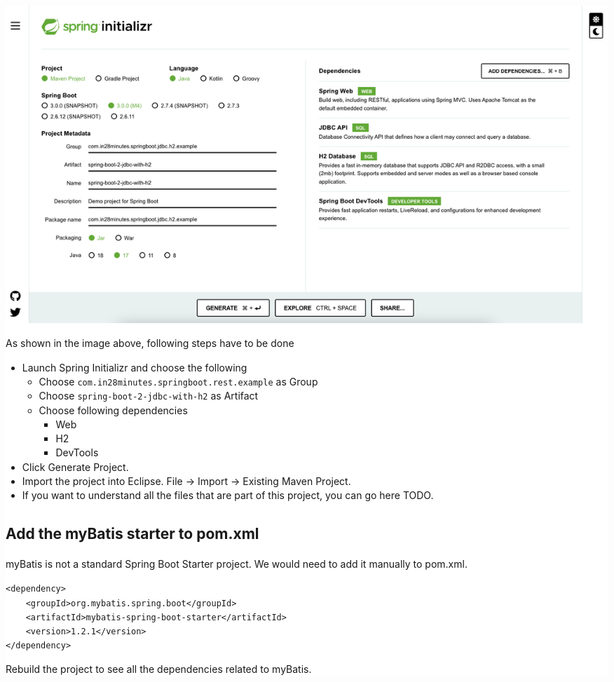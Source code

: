 ![Image](/images/spring-initializer-web-h2-devtools-jdbc.png "Web, JDBC,H2 and Developer Tools")

As shown in the image above, following steps have to be done

- Launch Spring Initializr and choose the following
  - Choose `com.in28minutes.springboot.rest.example` as Group
  - Choose `spring-boot-2-jdbc-with-h2` as Artifact
  - Choose following dependencies
    - Web
    - H2
    - DevTools
- Click Generate Project.
- Import the project into Eclipse. File -> Import -> Existing Maven Project.
- If you want to understand all the files that are part of this project, you can go here TODO.

## Add the myBatis starter to pom.xml

myBatis is not a standard Spring Boot Starter project. We would need to add it manually to pom.xml.
```
<dependency>
	<groupId>org.mybatis.spring.boot</groupId>
	<artifactId>mybatis-spring-boot-starter</artifactId>
	<version>1.2.1</version>
</dependency>

```

Rebuild the project to see all the dependencies related to myBatis.